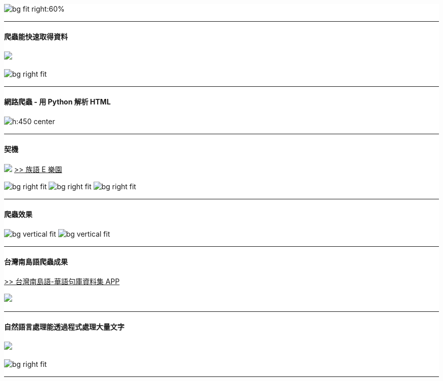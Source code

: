![bg fit right:60%](https://www.i-programmer.info/images/stories/News/2022/Jan/B/cglearnp.JPG)

---

#### 爬蟲能快速取得資料

![](https://fakeimg.pl/800x300/67b8e3/fff/?text=02網路爬蟲&font=noto&font_size=90)

![bg right fit](https://blog.ehackify.com/media/2021/07/web.jpeg)

---

#### 網路爬蟲 - 用 Python 解析 HTML

![h:450 center](https://learn.microsoft.com/en-us/microsoft-edge/devtools-guide-chromium/css/inspect-images/highlighted-styles.png)

---

#### 契機

![](https://web.klokah.tw/image/logo.png)
[>> 族語 E 樂園](https://web.klokah.tw/)

![bg right fit](https://web.klokah.tw/vocabulary/img/02.png)
![bg right fit](https://web.klokah.tw/vocabulary/img/03.png)
![bg right fit](https://web.klokah.tw/vocabulary/img/24.png)

---

#### 爬蟲效果

![bg vertical fit](https://i.imgur.com/jsdfwXG.png)
![bg vertical fit](https://i.imgur.com/V0bmAJ8.png)

---

#### 台灣南島語爬蟲成果

[>> 台灣南島語-華語句庫資料集 APP](https://howard-haowen-formosan-languages.streamlit.app/)

![](https://raw.githubusercontent.com/howard-haowen/Formosan-languages/main/sample-dataframe.png)

---

#### 自然語言處理能透過程式處理大量文字

![](https://fakeimg.pl/800x300/0288d1/fff/?text=03自然語言處理&font=noto&font_size=90)

![bg right fit](https://www.revuze.it/blog/wp-content/uploads/sites/2/2023/01/unnamed-7.png)

---